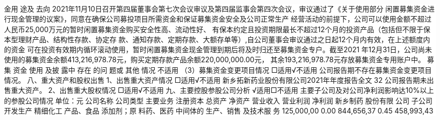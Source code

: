 金用
途及
去向
2021年11月10日召开第四届董事会第七次会议审议及第四届监事会第四次会议，审议通过了《关于使用部分
闲置募集资金进行现金管理的议案》，同意在确保公司募投项目所需资金和保证募集资金安全及公司正常生产
经营活动的前提下，公司可以使用金额不超过人民币25,000万元的暂时闲置募集资金购买安全性高、流动性好、
有保本约定且投资期限最长不超过12个月的投资产品（包括但不限于保本型理财产品、结构性存款、协定存
款、通知存款、定期存款、大额存单等）,自公司董事会审议通过之日起12个月内有效，在上述额度内的资金
可在投资有效期内循环滚动使用，暂时闲置募集资金现金管理到期后将及时归还至募集资金专户。截至2021
年12月31日，公司尚未使用的募集资金余额413,216,978.78元，购买定期存款产品余额220,000,000.00元，
其余193,216,978.78元存放募集资金专用账户中。
募集
资金
使用
及披
露中
存在
的问
题或
其他
情况
不适用
（3）募集资金变更项目情况
□适用√不适用
公司报告期不存在募集资金变更项目情况。
八、重大资产和股权出售
1、出售重大资产情况
□适用√不适用
新乡拓新药业股份有限公司2021年年度报告全文
32
公司报告期未出售重大资产。
2、出售重大股权情况
□适用√不适用
九、主要控股参股公司分析
√适用□不适用
主要子公司及对公司净利润影响达10%以上的参股公司情况
单位：元
公司名称
公司类型
主要业务
注册资本
总资产
净资产
营业收入
营业利润
净利润
新乡制药
股份有限
公司
子公司
开发生产
精细化工
产品、食品
添加剂；原
料药、医药
中间体的
生产、销售
及技术服
务
125,000,00
0.00
844,656,37
0.45
458,993,43